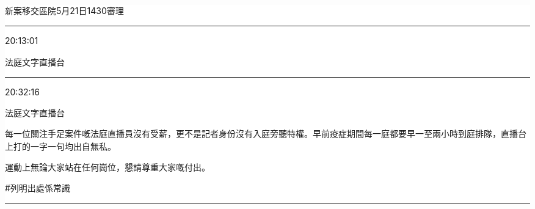 新案移交區院5月21日1430審理

---
      
20:13:01

法庭文字直播台



---
      
20:32:16

法庭文字直播台

每一位關注手足案件嘅法庭直播員沒有受薪，更不是記者身份沒有入庭旁聽特權。早前疫症期間每一庭都要早一至兩小時到庭排隊，直播台上打的一字一句均出自無私。  
  
運動上無論大家站在任何崗位，懇請尊重大家嘅付出。  
  
\#列明出處係常識

---
      